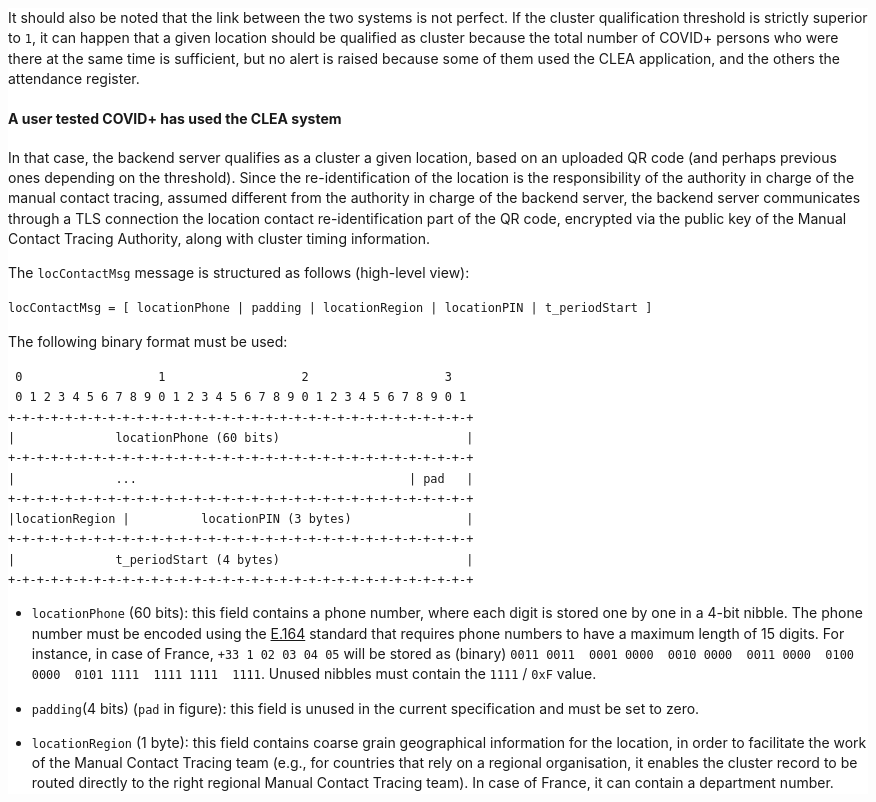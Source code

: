 It should also be noted that the link between the two systems is not perfect.
If the cluster qualification threshold is strictly superior to `1`, it can happen that a given location should be qualified as cluster because the total number of COVID+ persons who were there at the same time is sufficient, but no alert is raised because some of them used the CLEA application, and the others the attendance register.


#### A user tested COVID+ has used the CLEA system

In that case, the backend server qualifies as a cluster a given location, based on an uploaded QR code (and perhaps previous ones depending on the threshold).
Since the re-identification of the location is the responsibility of the authority in charge of the manual contact tracing, assumed different from the authority in charge of the backend server, the backend server communicates through a TLS connection the location contact re-identification part of the QR code, encrypted via the public key of the Manual Contact Tracing Authority, along with cluster timing information.

The `locContactMsg` message is structured as follows (high-level view):

```
locContactMsg = [ locationPhone | padding | locationRegion | locationPIN | t_periodStart ]
```

The following binary format must be used:
```
 0                   1                   2                   3
 0 1 2 3 4 5 6 7 8 9 0 1 2 3 4 5 6 7 8 9 0 1 2 3 4 5 6 7 8 9 0 1 
+-+-+-+-+-+-+-+-+-+-+-+-+-+-+-+-+-+-+-+-+-+-+-+-+-+-+-+-+-+-+-+-+
|              locationPhone (60 bits)                          |
+-+-+-+-+-+-+-+-+-+-+-+-+-+-+-+-+-+-+-+-+-+-+-+-+-+-+-+-+-+-+-+-+
|              ...                                      | pad   |
+-+-+-+-+-+-+-+-+-+-+-+-+-+-+-+-+-+-+-+-+-+-+-+-+-+-+-+-+-+-+-+-+
|locationRegion |          locationPIN (3 bytes)                |
+-+-+-+-+-+-+-+-+-+-+-+-+-+-+-+-+-+-+-+-+-+-+-+-+-+-+-+-+-+-+-+-+
|              t_periodStart (4 bytes)                          |
+-+-+-+-+-+-+-+-+-+-+-+-+-+-+-+-+-+-+-+-+-+-+-+-+-+-+-+-+-+-+-+-+
```

- `locationPhone` (60 bits):
this field contains a phone number, where each digit is stored one by one in a 4-bit nibble.
The phone number must be encoded using the [E.164](https://www.itu.int/rec/T-REC-E.164/) standard that requires phone numbers to have a maximum length of 15 digits.
For instance, in case of France, `+33 1 02 03 04 05` will be stored as (binary) `0011 0011  0001 0000  0010 0000  0011 0000  0100 0000  0101 1111  1111 1111  1111`.
Unused nibbles must contain the `1111` / `0xF` value.

- `padding`(4 bits) (`pad` in figure):
this field is unused in the current specification and must be set to zero.

- `locationRegion` (1 byte):
this field contains coarse grain geographical information for the location, in order to facilitate the work of the Manual Contact Tracing team (e.g., for countries that rely on a regional organisation, it enables the cluster record to be routed directly to the right regional Manual Contact Tracing team).
In case of France, it can contain a department number.


[comment]: # ( [[_TOC_]] )
[comment]: # ( ———— )
[^footnote-1]: the 14 days number is provided as an example. The national health authority will define the appropriate epidemiological value that is considered the most appropriate, that may also depend on another considerations like the date of first symptoms when known. The details are out of scope of this document.
[^footnote-2]: This is a big difference with a decentralized contact tracing system, for instance based on the Google/Apple Exposure Notification (GAEN) component, where the pseudonyms of COVID+ users are freely available over the Internet: revealing sensitive health data enables any curious neighbour who uses a dedicated BLE scanning system (and [https://coronadetective.eu](https://coronadetective.eu) has shown how trivial this can be since a web browser is sufficient) to immediately identify the health status of their neighbours if they upload their pseudonyms later on, with potentially major discrimination consequences. With CLEA, a decentralized risk evaluation approach makes sense as it does not disclose sensitive health information.
[^footnote-5]: See: [https://stackoverflow.com/questions/29112071/how-to-convert-ntp-time-to-unix-epoch-time-in-c-language-linux]